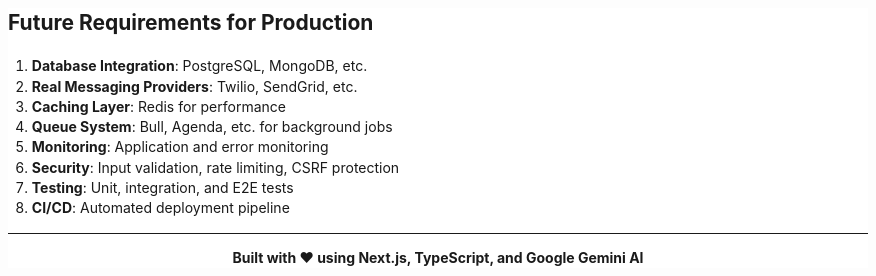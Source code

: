 
## Future Requirements for Production

1. **Database Integration**: PostgreSQL, MongoDB, etc.
2. **Real Messaging Providers**: Twilio, SendGrid, etc.
3. **Caching Layer**: Redis for performance
4. **Queue System**: Bull, Agenda, etc. for background jobs
5. **Monitoring**: Application and error monitoring
6. **Security**: Input validation, rate limiting, CSRF protection
7. **Testing**: Unit, integration, and E2E tests
8. **CI/CD**: Automated deployment pipeline

---

<div align="center">

**Built with ❤️ using Next.js, TypeScript, and Google Gemini AI**

</div>